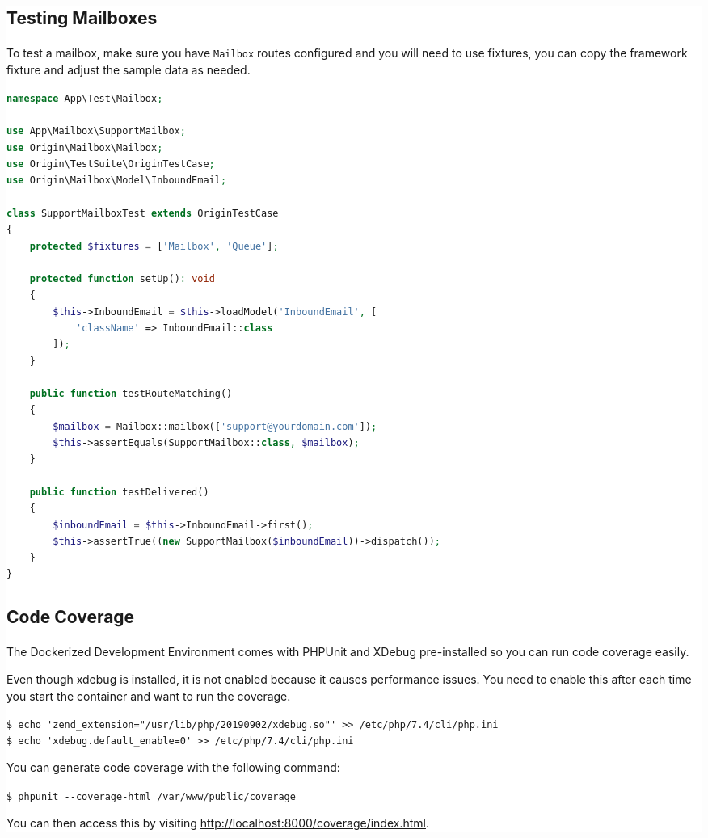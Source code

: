 ## Testing Mailboxes

To test a mailbox, make sure you have `Mailbox` routes configured and you will need to use
fixtures, you can copy the framework fixture and adjust the sample data as needed.

```php
namespace App\Test\Mailbox;

use App\Mailbox\SupportMailbox;
use Origin\Mailbox\Mailbox;
use Origin\TestSuite\OriginTestCase;
use Origin\Mailbox\Model\InboundEmail;

class SupportMailboxTest extends OriginTestCase
{
    protected $fixtures = ['Mailbox', 'Queue'];

    protected function setUp(): void
    {
        $this->InboundEmail = $this->loadModel('InboundEmail', [
            'className' => InboundEmail::class
        ]);
    }

    public function testRouteMatching()
    {
        $mailbox = Mailbox::mailbox(['support@yourdomain.com']);
        $this->assertEquals(SupportMailbox::class, $mailbox);
    }

    public function testDelivered()
    {
        $inboundEmail = $this->InboundEmail->first();
        $this->assertTrue((new SupportMailbox($inboundEmail))->dispatch());
    }
}
```

## Code Coverage

The Dockerized Development Environment comes with PHPUnit and XDebug pre-installed so you can run code coverage easily.

Even though xdebug is installed, it is not enabled because it causes performance issues. You need to enable this after each time you start the container and want to run the coverage.

```linux
$ echo 'zend_extension="/usr/lib/php/20190902/xdebug.so"' >> /etc/php/7.4/cli/php.ini
$ echo 'xdebug.default_enable=0' >> /etc/php/7.4/cli/php.ini
```

You can generate code coverage with the following command:

```linux
$ phpunit --coverage-html /var/www/public/coverage
```

You can then access this by visiting [http://localhost:8000/coverage/index.html](http://localhost:8000/coverage/index.html).
